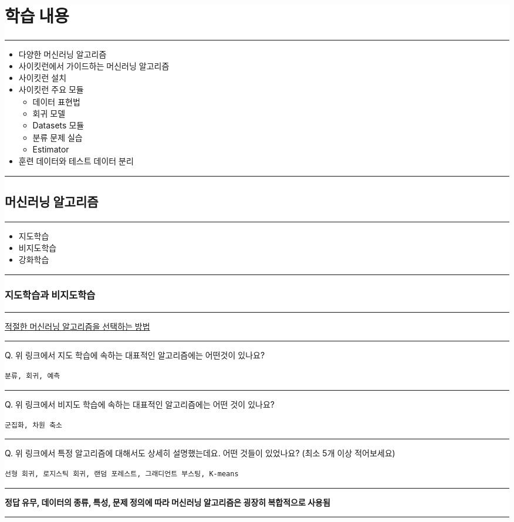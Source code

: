 # 학습 내용

---

- 다양한 머신러닝 알고리즘
- 사이킷런에서 가이드하는 머신러닝 알고리즘
- 사이킷런 설치
- 사이킷런 주요 모듈
	- 데이터 표현법
	- 회귀 모델
	- Datasets 모듈
	- 분류 문제 실습
	- Estimator
- 훈련 데이터와 테스트 데이터 분리

---

## 머신러닝 알고리즘

---

- 지도학습
- 비지도학습
- 강화학습

---

### 지도학습과 비지도학습

---

[적절한 머신러닝 알고리즘을 선택하는 방법](https://modulabs.co.kr/blog/choosing-right-machine-learning-algorithm/)

---

Q. 위 링크에서 지도 학습에 속하는 대표적인 알고리즘에는 어떤것이 있나요?

	분류, 회귀, 예측

---

Q. 위 링크에서 비지도 학습에 속하는 대표적인 알고리즘에는 어떤 것이 있나요?

	군집화, 차원 축소

---

Q. 위 링크에서 특정 알고리즘에 대해서도 상세히 설명했는데요. 어떤 것들이 있었나요? (최소 5개 이상 적어보세요)

	선형 회귀, 로지스틱 회귀, 랜덤 포레스트, 그래디언트 부스팅, K-means

---

__정답 유무, 데이터의 종류, 특성, 문제 정의에 따라 머신러닝 알고리즘은 굉장히 복합적으로 사용됨__

---
